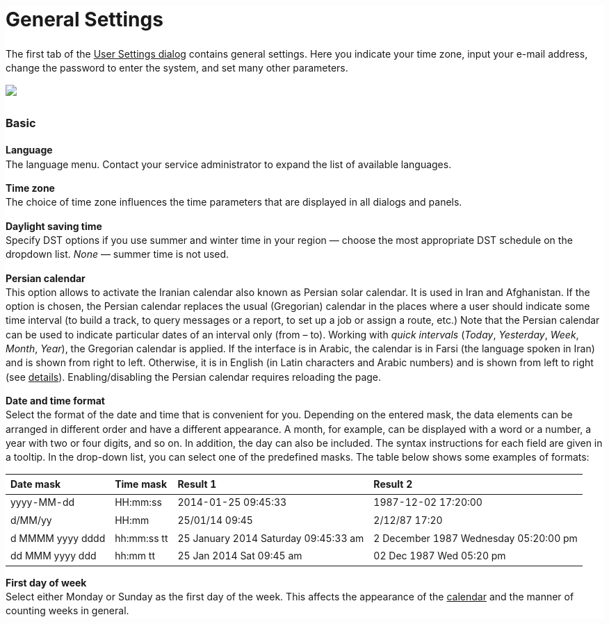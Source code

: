 # General Settings

The first tab of the [User Settings dialog](https://docs.wialon.com/en/hosting/user/set/set) contains general settings. Here you indicate your time zone, input your e-mail address, change the password to enter the system, and set many other parameters.

![](https://docs.wialon.com/en/hosting/_media/set/set1.png)

### Basic <a id="basic"></a>

**Language**  
The language menu. Contact your service administrator to expand the list of available languages.

**Time zone**  
The choice of time zone influences the time parameters that are displayed in all dialogs and panels.

**Daylight saving time**  
Specify DST options if you use summer and winter time in your region — choose the most appropriate DST schedule on the dropdown list. _None_ — summer time is not used.

**Persian calendar**  
This option allows to activate the Iranian calendar also known as Persian solar calendar. It is used in Iran and Afghanistan. If the option is chosen, the Persian calendar replaces the usual \(Gregorian\) calendar in the places where a user should indicate some time interval \(to build a track, to query messages or a report, to set up a job or assign a route, etc.\) Note that the Persian calendar can be used to indicate particular dates of an interval only \(from – to\). Working with _quick intervals_ \(_Today_, _Yesterday_, _Week_, _Month_, _Year_\), the Gregorian calendar is applied. If the interface is in Arabic, the calendar is in Farsi \(the language spoken in Iran\) and is shown from right to left. Otherwise, it is in English \(in Latin characters and Arabic numbers\) and is shown from left to right \(see [details](https://docs.wialon.com/en/hosting/user/gui/calendar#the_persian_calendar)\). Enabling/disabling the Persian calendar requires reloading the page.

**Date and time format**  
Select the format of the date and time that is convenient for you. Depending on the entered mask, the data elements can be arranged in different order and have a different appearance. A month, for example, can be displayed with a word or a number, a year with two or four digits, and so on. In addition, the day can also be included. The syntax instructions for each field are given in a tooltip. In the drop-down list, you can select one of the predefined masks. The table below shows some examples of formats:

| Date mask | Time mask | Result 1 | Result 2 |
| :--- | :--- | :--- | :--- |
| yyyy-MM-dd | HH:mm:ss | 2014-01-25 09:45:33 | 1987-12-02 17:20:00 |
| d/MM/yy | HH:mm | 25/01/14 09:45 | 2/12/87 17:20 |
| d MMMM yyyy dddd | hh:mm:ss tt | 25 January 2014 Saturday 09:45:33 am | 2 December 1987 Wednesday 05:20:00 pm |
| dd MMM yyyy ddd | hh:mm tt | 25 Jan 2014 Sat 09:45 am | 02 Dec 1987 Wed 05:20 pm |

**First day of week**  
Select either Monday or Sunday as the first day of the week. This affects the appearance of the [calendar](https://docs.wialon.com/en/hosting/user/gui/calendar) and the manner of counting weeks in general.
